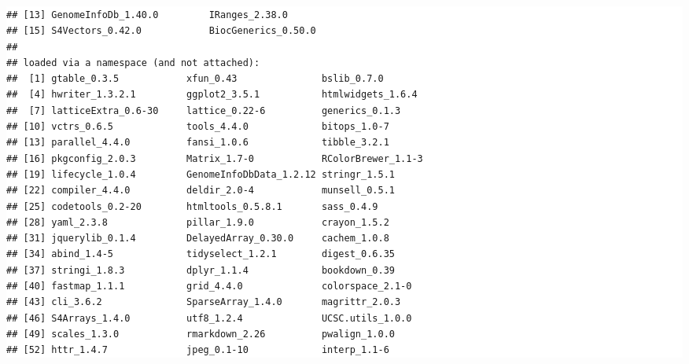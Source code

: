     ## [13] GenomeInfoDb_1.40.0         IRanges_2.38.0             
    ## [15] S4Vectors_0.42.0            BiocGenerics_0.50.0        
    ## 
    ## loaded via a namespace (and not attached):
    ##  [1] gtable_0.3.5            xfun_0.43               bslib_0.7.0            
    ##  [4] hwriter_1.3.2.1         ggplot2_3.5.1           htmlwidgets_1.6.4      
    ##  [7] latticeExtra_0.6-30     lattice_0.22-6          generics_0.1.3         
    ## [10] vctrs_0.6.5             tools_4.4.0             bitops_1.0-7           
    ## [13] parallel_4.4.0          fansi_1.0.6             tibble_3.2.1           
    ## [16] pkgconfig_2.0.3         Matrix_1.7-0            RColorBrewer_1.1-3     
    ## [19] lifecycle_1.0.4         GenomeInfoDbData_1.2.12 stringr_1.5.1          
    ## [22] compiler_4.4.0          deldir_2.0-4            munsell_0.5.1          
    ## [25] codetools_0.2-20        htmltools_0.5.8.1       sass_0.4.9             
    ## [28] yaml_2.3.8              pillar_1.9.0            crayon_1.5.2           
    ## [31] jquerylib_0.1.4         DelayedArray_0.30.0     cachem_1.0.8           
    ## [34] abind_1.4-5             tidyselect_1.2.1        digest_0.6.35          
    ## [37] stringi_1.8.3           dplyr_1.1.4             bookdown_0.39          
    ## [40] fastmap_1.1.1           grid_4.4.0              colorspace_2.1-0       
    ## [43] cli_3.6.2               SparseArray_1.4.0       magrittr_2.0.3         
    ## [46] S4Arrays_1.4.0          utf8_1.2.4              UCSC.utils_1.0.0       
    ## [49] scales_1.3.0            rmarkdown_2.26          pwalign_1.0.0          
    ## [52] httr_1.4.7              jpeg_0.1-10             interp_1.1-6           